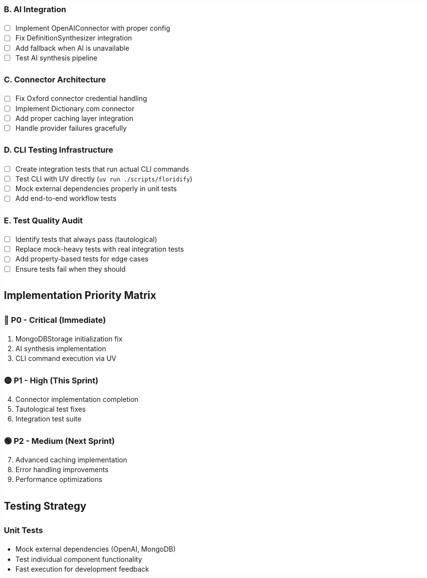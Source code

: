 ### B. AI Integration
- [ ] Implement OpenAIConnector with proper config
- [ ] Fix DefinitionSynthesizer integration
- [ ] Add fallback when AI is unavailable
- [ ] Test AI synthesis pipeline

### C. Connector Architecture
- [ ] Fix Oxford connector credential handling
- [ ] Implement Dictionary.com connector
- [ ] Add proper caching layer integration
- [ ] Handle provider failures gracefully

### D. CLI Testing Infrastructure
- [ ] Create integration tests that run actual CLI commands
- [ ] Test CLI with UV directly (`uv run ./scripts/floridify`)
- [ ] Mock external dependencies properly in unit tests
- [ ] Add end-to-end workflow tests

### E. Test Quality Audit
- [ ] Identify tests that always pass (tautological)
- [ ] Replace mock-heavy tests with real integration tests
- [ ] Add property-based tests for edge cases
- [ ] Ensure tests fail when they should

## Implementation Priority Matrix

### 🔴 P0 - Critical (Immediate)
1. MongoDBStorage initialization fix
2. AI synthesis implementation
3. CLI command execution via UV

### 🟡 P1 - High (This Sprint)
4. Connector implementation completion
5. Tautological test fixes
6. Integration test suite

### 🟢 P2 - Medium (Next Sprint)
7. Advanced caching implementation
8. Error handling improvements
9. Performance optimizations

## Testing Strategy

### Unit Tests
- Mock external dependencies (OpenAI, MongoDB)
- Test individual component functionality
- Fast execution for development feedback
